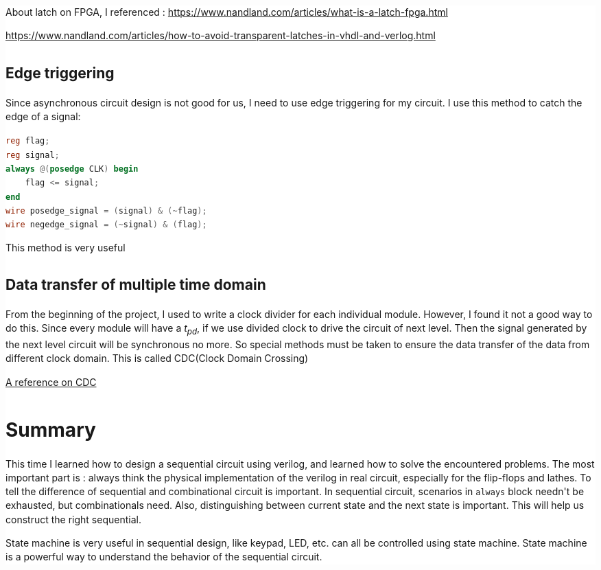 About latch on FPGA, I referenced :
https://www.nandland.com/articles/what-is-a-latch-fpga.html

https://www.nandland.com/articles/how-to-avoid-transparent-latches-in-vhdl-and-verlog.html

## Edge triggering
Since asynchronous circuit design is not good for us, I need to use edge triggering for my circuit. I use this method to catch the edge of a signal:
```verilog
reg flag;
reg signal;
always @(posedge CLK) begin
    flag <= signal;
end
wire posedge_signal = (signal) & (~flag);
wire negedge_signal = (~signal) & (flag);
```
This method is very useful 
## Data transfer of multiple time domain
From the beginning of the project, I used to write a clock divider for each individual module. However, I found it not a good way to do this. Since every module will have a $t_{pd}$, if we use divided clock to drive the circuit of next level. Then the signal generated by the next level circuit will be synchronous no more. So special methods must be taken to ensure the data transfer of the data from different clock domain. This is called CDC(Clock Domain Crossing)

[A reference on CDC](https://www.verilogpro.com/clock-domain-crossing-part-1/)

# Summary
This time I learned how to design a sequential circuit using verilog, and learned how to solve the encountered problems. The most important part is : always think the physical implementation of the verilog in real circuit, especially for the flip-flops and lathes. To tell the difference of sequential and combinational circuit is important. In sequential circuit, scenarios in `always` block needn't be exhausted, but combinationals need. Also, distinguishing between current state and the next state is important. This will help us construct the right sequential.

State machine is very useful in sequential design, like keypad, LED, etc. can all be controlled using state machine. State machine is a powerful way to understand the behavior of the sequential circuit.

